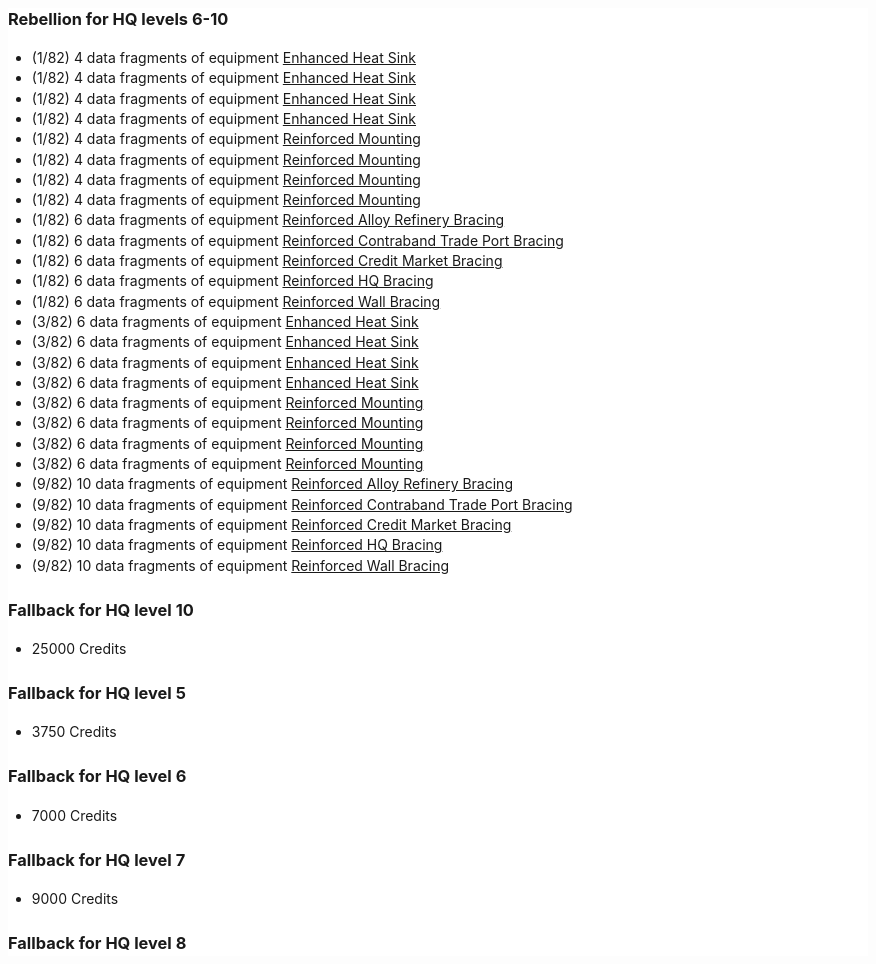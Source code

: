 ### Rebellion for HQ levels 6-10

  * (1/82) 4 data fragments of equipment [Enhanced Heat Sink](eqpRebelBurstTurretDamage)
  * (1/82) 4 data fragments of equipment [Enhanced Heat Sink](eqpRebelMortarTurretDamage)
  * (1/82) 4 data fragments of equipment [Enhanced Heat Sink](eqpRebelRapidFireTurretDamage)
  * (1/82) 4 data fragments of equipment [Enhanced Heat Sink](eqpRebelRocketTurretDamage)
  * (1/82) 4 data fragments of equipment [Reinforced Mounting](eqpRebelBurstTurretHealth)
  * (1/82) 4 data fragments of equipment [Reinforced Mounting](eqpRebelMortarTurretHealth)
  * (1/82) 4 data fragments of equipment [Reinforced Mounting](eqpRebelRapidFireTurretHealth)
  * (1/82) 4 data fragments of equipment [Reinforced Mounting](eqpRebelRocketTurretHealth)
  * (1/82) 6 data fragments of equipment [Reinforced Alloy Refinery Bracing](eqpRebelMaterialsGeneratorHealth)
  * (1/82) 6 data fragments of equipment [Reinforced Contraband Trade Port Bracing](eqpRebelContrabandGeneratorHealth)
  * (1/82) 6 data fragments of equipment [Reinforced Credit Market Bracing](eqpRebelCreditGeneratorHealth)
  * (1/82) 6 data fragments of equipment [Reinforced HQ Bracing](eqpRebelHQHealth)
  * (1/82) 6 data fragments of equipment [Reinforced Wall Bracing](eqpRebelWallHealth)
  * (3/82) 6 data fragments of equipment [Enhanced Heat Sink](eqpRebelBurstTurretDamage)
  * (3/82) 6 data fragments of equipment [Enhanced Heat Sink](eqpRebelMortarTurretDamage)
  * (3/82) 6 data fragments of equipment [Enhanced Heat Sink](eqpRebelRapidFireTurretDamage)
  * (3/82) 6 data fragments of equipment [Enhanced Heat Sink](eqpRebelRocketTurretDamage)
  * (3/82) 6 data fragments of equipment [Reinforced Mounting](eqpRebelBurstTurretHealth)
  * (3/82) 6 data fragments of equipment [Reinforced Mounting](eqpRebelMortarTurretHealth)
  * (3/82) 6 data fragments of equipment [Reinforced Mounting](eqpRebelRapidFireTurretHealth)
  * (3/82) 6 data fragments of equipment [Reinforced Mounting](eqpRebelRocketTurretHealth)
  * (9/82) 10 data fragments of equipment [Reinforced Alloy Refinery Bracing](eqpRebelMaterialsGeneratorHealth)
  * (9/82) 10 data fragments of equipment [Reinforced Contraband Trade Port Bracing](eqpRebelContrabandGeneratorHealth)
  * (9/82) 10 data fragments of equipment [Reinforced Credit Market Bracing](eqpRebelCreditGeneratorHealth)
  * (9/82) 10 data fragments of equipment [Reinforced HQ Bracing](eqpRebelHQHealth)
  * (9/82) 10 data fragments of equipment [Reinforced Wall Bracing](eqpRebelWallHealth)

### Fallback for HQ level 10

  * 25000 Credits

### Fallback for HQ level 5

  * 3750 Credits

### Fallback for HQ level 6

  * 7000 Credits

### Fallback for HQ level 7

  * 9000 Credits

### Fallback for HQ level 8
